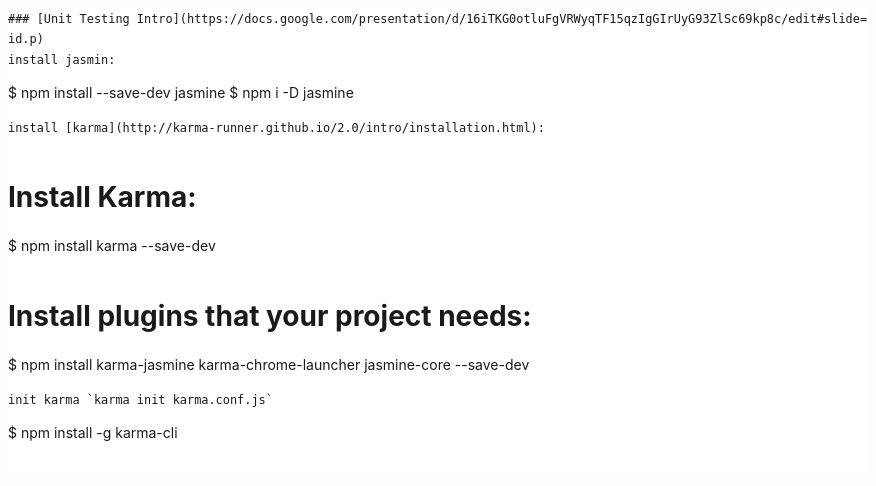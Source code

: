 ```
### [Unit Testing Intro](https://docs.google.com/presentation/d/16iTKG0otluFgVRWyqTF15qzIgGIrUyG93ZlSc69kp8c/edit#slide=id.p)
install jasmin:
```
$ npm install --save-dev jasmine
$ npm i -D jasmine
```
install [karma](http://karma-runner.github.io/2.0/intro/installation.html):
```
# Install Karma:
$ npm install karma --save-dev

# Install plugins that your project needs:
$ npm install karma-jasmine karma-chrome-launcher jasmine-core --save-dev
```
init karma `karma init karma.conf.js`
```
$ npm install -g karma-cli
```

